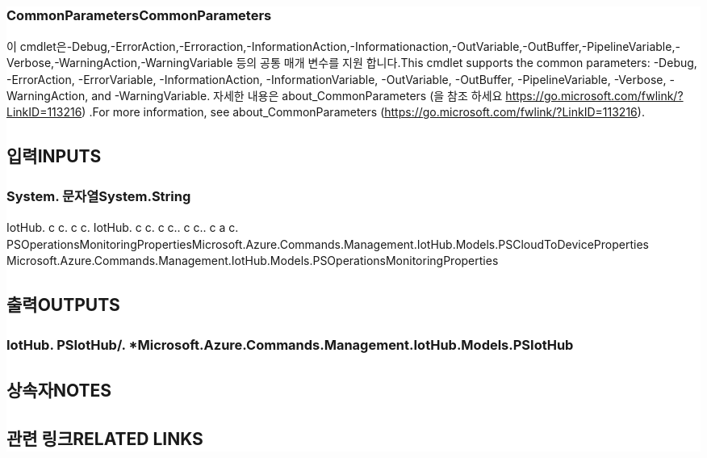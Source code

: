 ### <span data-ttu-id="9ae54-160">CommonParameters</span><span class="sxs-lookup"><span data-stu-id="9ae54-160">CommonParameters</span></span>
<span data-ttu-id="9ae54-161">이 cmdlet은-Debug,-ErrorAction,-Erroraction,-InformationAction,-Informationaction,-OutVariable,-OutBuffer,-PipelineVariable,-Verbose,-WarningAction,-WarningVariable 등의 공통 매개 변수를 지원 합니다.</span><span class="sxs-lookup"><span data-stu-id="9ae54-161">This cmdlet supports the common parameters: -Debug, -ErrorAction, -ErrorVariable, -InformationAction, -InformationVariable, -OutVariable, -OutBuffer, -PipelineVariable, -Verbose, -WarningAction, and -WarningVariable.</span></span> <span data-ttu-id="9ae54-162">자세한 내용은 about_CommonParameters (을 참조 하세요 https://go.microsoft.com/fwlink/?LinkID=113216) .</span><span class="sxs-lookup"><span data-stu-id="9ae54-162">For more information, see about_CommonParameters (https://go.microsoft.com/fwlink/?LinkID=113216).</span></span>

## <span data-ttu-id="9ae54-163">입력</span><span class="sxs-lookup"><span data-stu-id="9ae54-163">INPUTS</span></span>

### <span data-ttu-id="9ae54-164">System. 문자열</span><span class="sxs-lookup"><span data-stu-id="9ae54-164">System.String</span></span>
<span data-ttu-id="9ae54-165">IotHub. c c. c c. IotHub. c c. c c.. c c.. c a c. PSOperationsMonitoringProperties</span><span class="sxs-lookup"><span data-stu-id="9ae54-165">Microsoft.Azure.Commands.Management.IotHub.Models.PSCloudToDeviceProperties Microsoft.Azure.Commands.Management.IotHub.Models.PSOperationsMonitoringProperties</span></span>

## <span data-ttu-id="9ae54-166">출력</span><span class="sxs-lookup"><span data-stu-id="9ae54-166">OUTPUTS</span></span>

### <span data-ttu-id="9ae54-167">IotHub. PSIotHub/. \*</span><span class="sxs-lookup"><span data-stu-id="9ae54-167">Microsoft.Azure.Commands.Management.IotHub.Models.PSIotHub</span></span>

## <span data-ttu-id="9ae54-168">상속자</span><span class="sxs-lookup"><span data-stu-id="9ae54-168">NOTES</span></span>

## <span data-ttu-id="9ae54-169">관련 링크</span><span class="sxs-lookup"><span data-stu-id="9ae54-169">RELATED LINKS</span></span>


